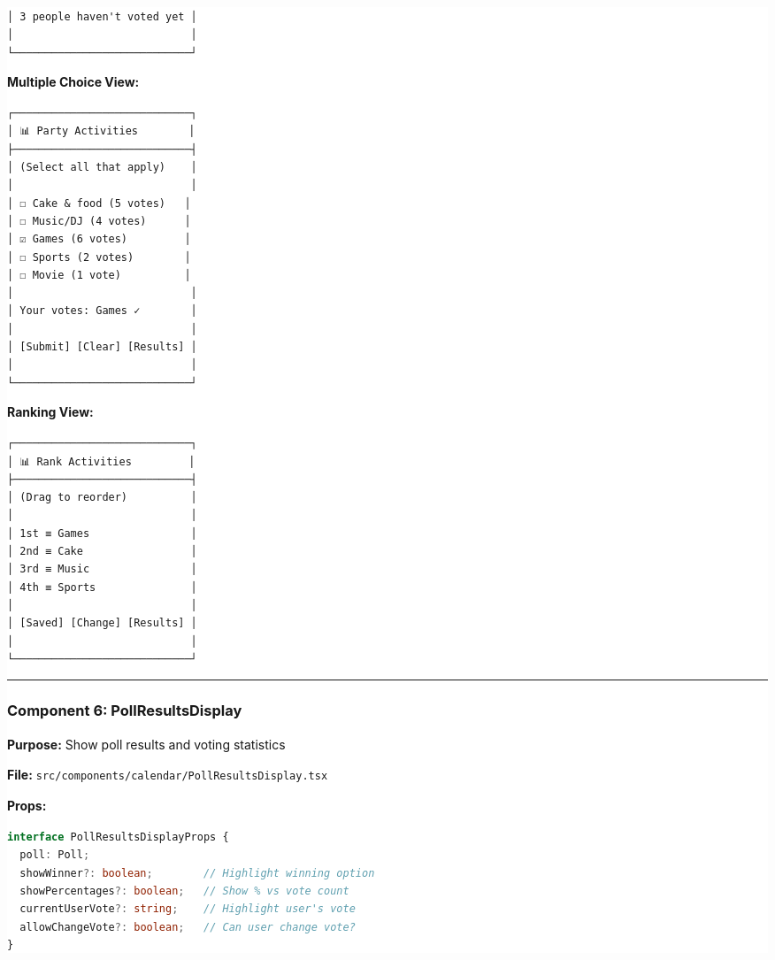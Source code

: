 ```
│ 3 people haven't voted yet │
│                            │
└────────────────────────────┘
```

**Multiple Choice View:**
```
┌────────────────────────────┐
│ 📊 Party Activities        │
├────────────────────────────┤
│ (Select all that apply)    │
│                            │
│ ☐ Cake & food (5 votes)   │
│ ☐ Music/DJ (4 votes)      │
│ ☑ Games (6 votes)         │
│ ☐ Sports (2 votes)        │
│ ☐ Movie (1 vote)          │
│                            │
│ Your votes: Games ✓        │
│                            │
│ [Submit] [Clear] [Results] │
│                            │
└────────────────────────────┘
```

**Ranking View:**
```
┌────────────────────────────┐
│ 📊 Rank Activities         │
├────────────────────────────┤
│ (Drag to reorder)          │
│                            │
│ 1st ≡ Games                │
│ 2nd ≡ Cake                 │
│ 3rd ≡ Music                │
│ 4th ≡ Sports               │
│                            │
│ [Saved] [Change] [Results] │
│                            │
└────────────────────────────┘
```

---

### Component 6: PollResultsDisplay

**Purpose:** Show poll results and voting statistics

**File:** `src/components/calendar/PollResultsDisplay.tsx`

**Props:**
```typescript
interface PollResultsDisplayProps {
  poll: Poll;
  showWinner?: boolean;        // Highlight winning option
  showPercentages?: boolean;   // Show % vs vote count
  currentUserVote?: string;    // Highlight user's vote
  allowChangeVote?: boolean;   // Can user change vote?
}
```
